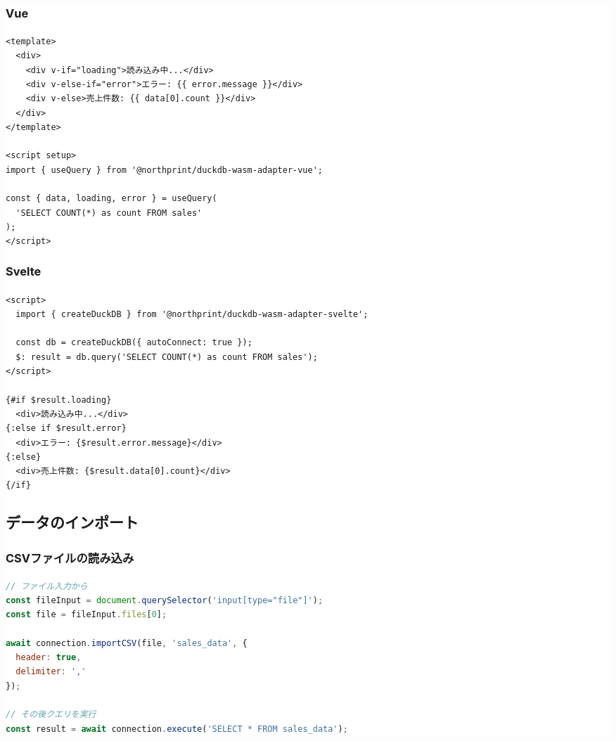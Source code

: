 ```jsx
```

### Vue

```vue
<template>
  <div>
    <div v-if="loading">読み込み中...</div>
    <div v-else-if="error">エラー: {{ error.message }}</div>
    <div v-else>売上件数: {{ data[0].count }}</div>
  </div>
</template>

<script setup>
import { useQuery } from '@northprint/duckdb-wasm-adapter-vue';

const { data, loading, error } = useQuery(
  'SELECT COUNT(*) as count FROM sales'
);
</script>
```

### Svelte

```svelte
<script>
  import { createDuckDB } from '@northprint/duckdb-wasm-adapter-svelte';
  
  const db = createDuckDB({ autoConnect: true });
  $: result = db.query('SELECT COUNT(*) as count FROM sales');
</script>

{#if $result.loading}
  <div>読み込み中...</div>
{:else if $result.error}
  <div>エラー: {$result.error.message}</div>
{:else}
  <div>売上件数: {$result.data[0].count}</div>
{/if}
```

## データのインポート

### CSVファイルの読み込み

```javascript
// ファイル入力から
const fileInput = document.querySelector('input[type="file"]');
const file = fileInput.files[0];

await connection.importCSV(file, 'sales_data', {
  header: true,
  delimiter: ','
});

// その後クエリを実行
const result = await connection.execute('SELECT * FROM sales_data');
```
